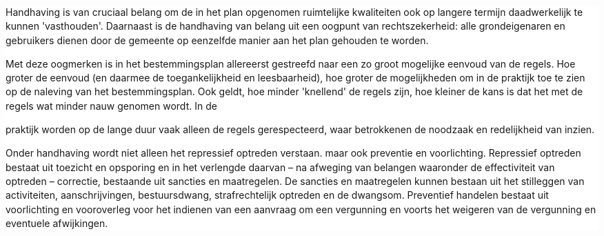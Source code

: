 Handhaving is van cruciaal belang om de in het plan opgenomen ruimtelijke kwaliteiten ook op langere termijn daadwerkelijk te kunnen 'vasthouden'. Daarnaast is de handhaving van belang uit een oogpunt van rechtszekerheid: alle grondeigenaren en gebruikers dienen door de gemeente op eenzelfde manier aan het plan gehouden te worden.

Met deze oogmerken is in het bestemmingsplan allereerst gestreefd naar een zo groot mogelijke eenvoud van de regels. Hoe groter de eenvoud (en daarmee de toegankelijkheid en leesbaarheid), hoe groter de mogelijkheden om in de praktijk toe te zien op de naleving van het bestemmingsplan. Ook geldt, hoe minder 'knellend' de regels zijn, hoe kleiner de kans is dat het met de regels wat minder nauw genomen wordt. In de

praktijk worden op de lange duur vaak alleen de regels gerespecteerd, waar betrokkenen de noodzaak en redelijkheid van inzien.

Onder handhaving wordt niet alleen het repressief optreden verstaan. maar ook preventie en voorlichting. Repressief optreden bestaat uit toezicht en opsporing en in het verlengde daarvan – na afweging van belangen waaronder de effectiviteit van optreden – correctie, bestaande uit sancties en maatregelen. De sancties en maatregelen kunnen bestaan uit het stilleggen van activiteiten, aanschrijvingen, bestuursdwang, strafrechtelijk optreden en de dwangsom. Preventief handelen bestaat uit voorlichting en vooroverleg voor het indienen van een aanvraag om een vergunning en voorts het weigeren van de vergunning en eventuele afwijkingen.